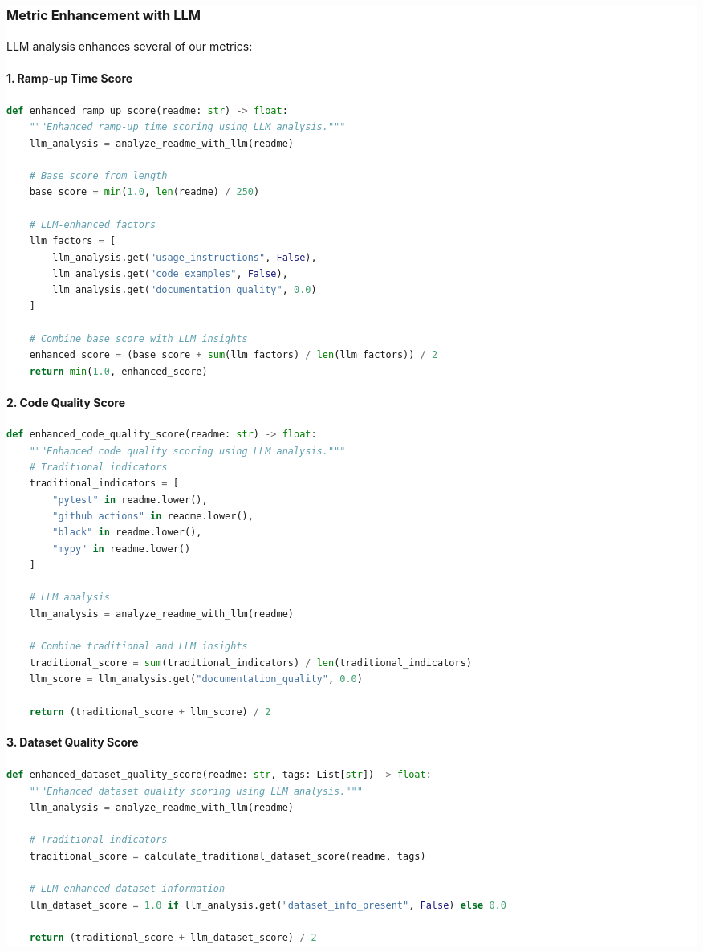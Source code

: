 ### Metric Enhancement with LLM

LLM analysis enhances several of our metrics:

#### 1. Ramp-up Time Score
```python
def enhanced_ramp_up_score(readme: str) -> float:
    """Enhanced ramp-up time scoring using LLM analysis."""
    llm_analysis = analyze_readme_with_llm(readme)
    
    # Base score from length
    base_score = min(1.0, len(readme) / 250)
    
    # LLM-enhanced factors
    llm_factors = [
        llm_analysis.get("usage_instructions", False),
        llm_analysis.get("code_examples", False),
        llm_analysis.get("documentation_quality", 0.0)
    ]
    
    # Combine base score with LLM insights
    enhanced_score = (base_score + sum(llm_factors) / len(llm_factors)) / 2
    return min(1.0, enhanced_score)
```

#### 2. Code Quality Score
```python
def enhanced_code_quality_score(readme: str) -> float:
    """Enhanced code quality scoring using LLM analysis."""
    # Traditional indicators
    traditional_indicators = [
        "pytest" in readme.lower(),
        "github actions" in readme.lower(),
        "black" in readme.lower(),
        "mypy" in readme.lower()
    ]
    
    # LLM analysis
    llm_analysis = analyze_readme_with_llm(readme)
    
    # Combine traditional and LLM insights
    traditional_score = sum(traditional_indicators) / len(traditional_indicators)
    llm_score = llm_analysis.get("documentation_quality", 0.0)
    
    return (traditional_score + llm_score) / 2
```

#### 3. Dataset Quality Score
```python
def enhanced_dataset_quality_score(readme: str, tags: List[str]) -> float:
    """Enhanced dataset quality scoring using LLM analysis."""
    llm_analysis = analyze_readme_with_llm(readme)
    
    # Traditional indicators
    traditional_score = calculate_traditional_dataset_score(readme, tags)
    
    # LLM-enhanced dataset information
    llm_dataset_score = 1.0 if llm_analysis.get("dataset_info_present", False) else 0.0
    
    return (traditional_score + llm_dataset_score) / 2
```

